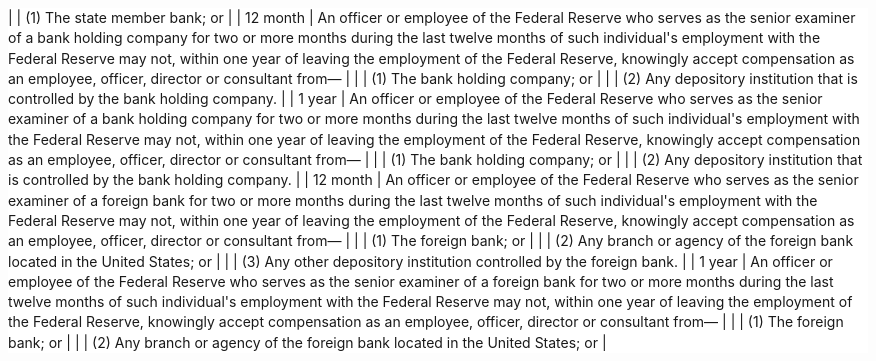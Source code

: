 |            |             (1) The state member bank; or                                                                                                                                                                                                                                                                                                                                                                |
| 12 month   | An officer or employee of the Federal Reserve who serves as the senior examiner of a bank holding company for two or more months during the last twelve months of such individual's employment with the Federal Reserve may not, within one year of leaving the employment of the Federal Reserve, knowingly accept compensation as an employee, officer, director or consultant from&#8212;             |
|            |             (1) The bank holding company; or                                                                                                                                                                                                                                                                                                                                                             |
|            |             (2) Any depository institution that is controlled by the bank holding company.                                                                                                                                                                                                                                                                                                               |
| 1 year     | An officer or employee of the Federal Reserve who serves as the senior examiner of a bank holding company for two or more months during the last twelve months of such individual's employment with the Federal Reserve may not, within one year of leaving the employment of the Federal Reserve, knowingly accept compensation as an employee, officer, director or consultant from&#8212;             |
|            |             (1) The bank holding company; or                                                                                                                                                                                                                                                                                                                                                             |
|            |             (2) Any depository institution that is controlled by the bank holding company.                                                                                                                                                                                                                                                                                                               |
| 12 month   | An officer or employee of the Federal Reserve who serves as the senior examiner of a foreign bank for two or more months during the last twelve months of such individual's employment with the Federal Reserve may not, within one year of leaving the employment of the Federal Reserve, knowingly accept compensation as an employee, officer, director or consultant from&#8212;                     |
|            |             (1) The foreign bank; or                                                                                                                                                                                                                                                                                                                                                                     |
|            |             (2) Any branch or agency of the foreign bank located in the United States; or                                                                                                                                                                                                                                                                                                                |
|            |             (3) Any other depository institution controlled by the foreign bank.                                                                                                                                                                                                                                                                                                                         |
| 1 year     | An officer or employee of the Federal Reserve who serves as the senior examiner of a foreign bank for two or more months during the last twelve months of such individual's employment with the Federal Reserve may not, within one year of leaving the employment of the Federal Reserve, knowingly accept compensation as an employee, officer, director or consultant from&#8212;                     |
|            |             (1) The foreign bank; or                                                                                                                                                                                                                                                                                                                                                                     |
|            |             (2) Any branch or agency of the foreign bank located in the United States; or                                                                                                                                                                                                                                                                                                                |